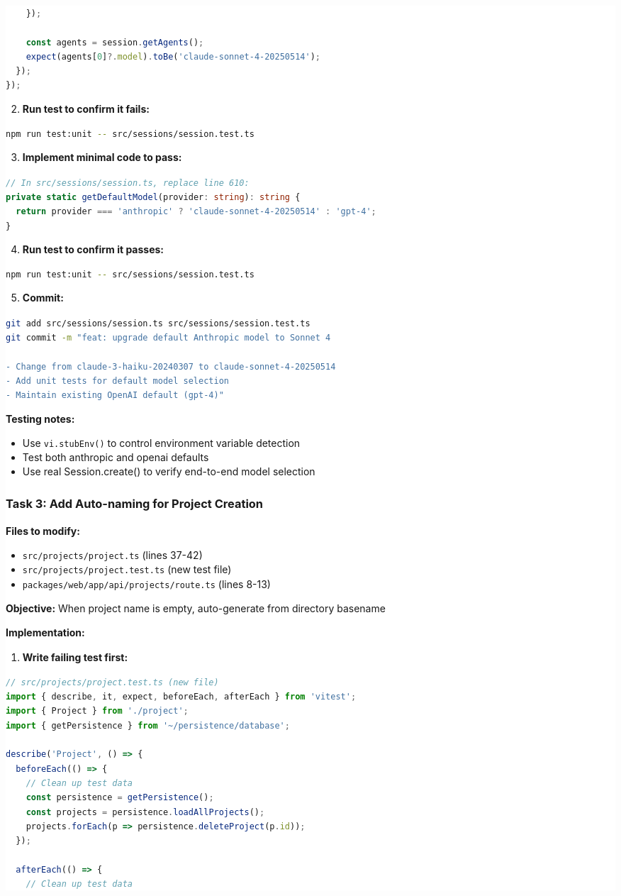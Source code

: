 ```typescript
    });
    
    const agents = session.getAgents();
    expect(agents[0]?.model).toBe('claude-sonnet-4-20250514');
  });
});
```

2. **Run test to confirm it fails:**
```bash
npm run test:unit -- src/sessions/session.test.ts
```

3. **Implement minimal code to pass:**
```typescript
// In src/sessions/session.ts, replace line 610:
private static getDefaultModel(provider: string): string {
  return provider === 'anthropic' ? 'claude-sonnet-4-20250514' : 'gpt-4';
}
```

4. **Run test to confirm it passes:**
```bash
npm run test:unit -- src/sessions/session.test.ts
```

5. **Commit:**
```bash
git add src/sessions/session.ts src/sessions/session.test.ts
git commit -m "feat: upgrade default Anthropic model to Sonnet 4

- Change from claude-3-haiku-20240307 to claude-sonnet-4-20250514
- Add unit tests for default model selection
- Maintain existing OpenAI default (gpt-4)"
```

**Testing notes:**
- Use `vi.stubEnv()` to control environment variable detection
- Test both anthropic and openai defaults
- Use real Session.create() to verify end-to-end model selection

### Task 3: Add Auto-naming for Project Creation

**Files to modify:**
- `src/projects/project.ts` (lines 37-42)
- `src/projects/project.test.ts` (new test file)
- `packages/web/app/api/projects/route.ts` (lines 8-13)

**Objective:** When project name is empty, auto-generate from directory basename

**Implementation:**

1. **Write failing test first:**
```typescript
// src/projects/project.test.ts (new file)
import { describe, it, expect, beforeEach, afterEach } from 'vitest';
import { Project } from './project';
import { getPersistence } from '~/persistence/database';

describe('Project', () => {
  beforeEach(() => {
    // Clean up test data
    const persistence = getPersistence();
    const projects = persistence.loadAllProjects();
    projects.forEach(p => persistence.deleteProject(p.id));
  });

  afterEach(() => {
    // Clean up test data
```